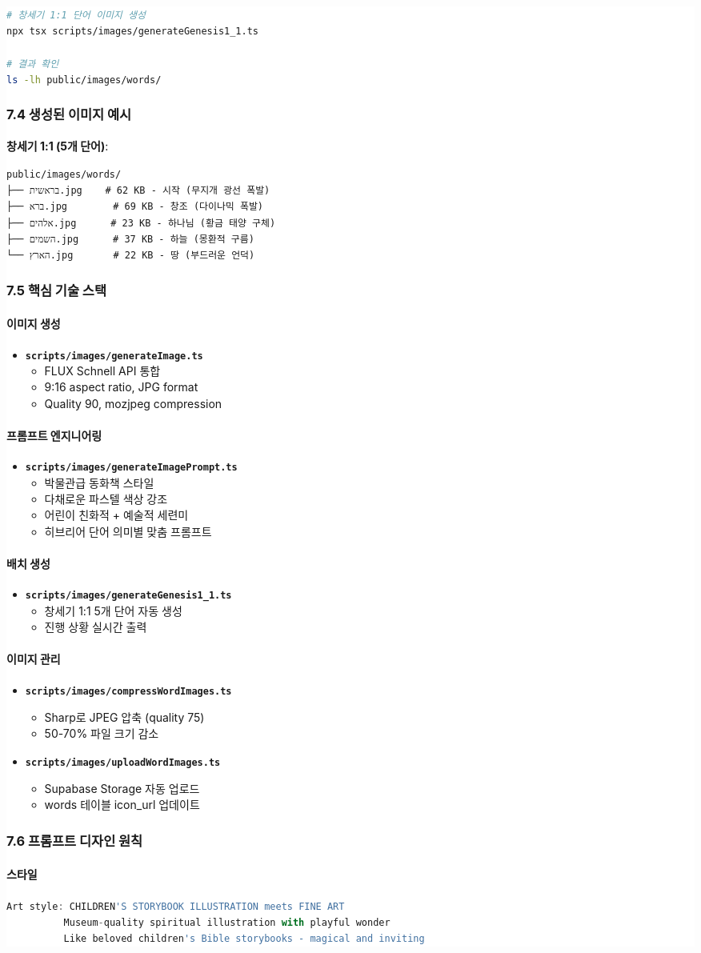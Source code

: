 ```bash
# 창세기 1:1 단어 이미지 생성
npx tsx scripts/images/generateGenesis1_1.ts

# 결과 확인
ls -lh public/images/words/
```

### 7.4 생성된 이미지 예시

**창세기 1:1 (5개 단어)**:

```
public/images/words/
├── בראשית.jpg    # 62 KB - 시작 (무지개 광선 폭발)
├── ברא.jpg        # 69 KB - 창조 (다이나믹 폭발)
├── אלהים.jpg      # 23 KB - 하나님 (황금 태양 구체)
├── השמים.jpg      # 37 KB - 하늘 (몽환적 구름)
└── הארץ.jpg       # 22 KB - 땅 (부드러운 언덕)
```

### 7.5 핵심 기술 스택

#### 이미지 생성
- **`scripts/images/generateImage.ts`**
  - FLUX Schnell API 통합
  - 9:16 aspect ratio, JPG format
  - Quality 90, mozjpeg compression

#### 프롬프트 엔지니어링
- **`scripts/images/generateImagePrompt.ts`**
  - 박물관급 동화책 스타일
  - 다채로운 파스텔 색상 강조
  - 어린이 친화적 + 예술적 세련미
  - 히브리어 단어 의미별 맞춤 프롬프트

#### 배치 생성
- **`scripts/images/generateGenesis1_1.ts`**
  - 창세기 1:1 5개 단어 자동 생성
  - 진행 상황 실시간 출력

#### 이미지 관리
- **`scripts/images/compressWordImages.ts`**
  - Sharp로 JPEG 압축 (quality 75)
  - 50-70% 파일 크기 감소

- **`scripts/images/uploadWordImages.ts`**
  - Supabase Storage 자동 업로드
  - words 테이블 icon_url 업데이트

### 7.6 프롬프트 디자인 원칙

#### 스타일
```typescript
Art style: CHILDREN'S STORYBOOK ILLUSTRATION meets FINE ART
          Museum-quality spiritual illustration with playful wonder
          Like beloved children's Bible storybooks - magical and inviting
```
